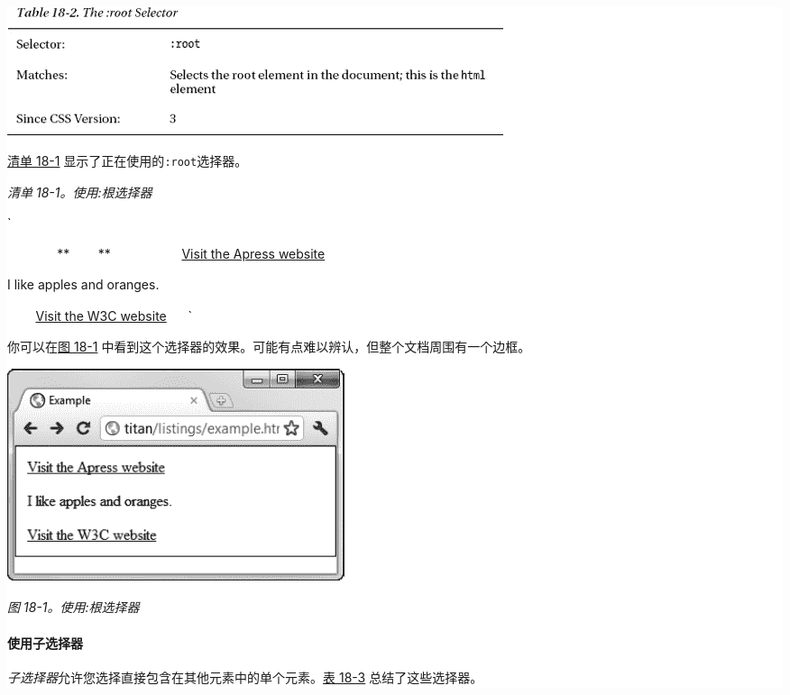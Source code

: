 ![Image](img/t1802.jpg)

[清单 18-1](#list_18_1) 显示了正在使用的`:root`选择器。

*清单 18-1。使用:根选择器*

`<!DOCTYPE HTML>
<html>
    <head>
        <title>Example</title>
**        <style type="text/css">**
**              :root {**
**                border: thin black solid;**
**                padding: 4px;**
**            }**
**        </style>**
    </head>
    <body>
         <a href="http://apress.com">Visit the Apress website</a>
        <p>I like <span lang="en-uk" class="class2">apples</span> and oranges.</p>
        <a href="http://w3c.org">Visit the W3C website</a>
    </body>
</html>`

你可以在[图 18-1](#fig_18_1) 中看到这个选择器的效果。可能有点难以辨认，但整个文档周围有一个边框。

![Image](img/1801.jpg)

*图 18-1。使用:根选择器*

#### 使用子选择器

*子选择器*允许您选择直接包含在其他元素中的单个元素。[表 18-3](#tab_18_3) 总结了这些选择器。
